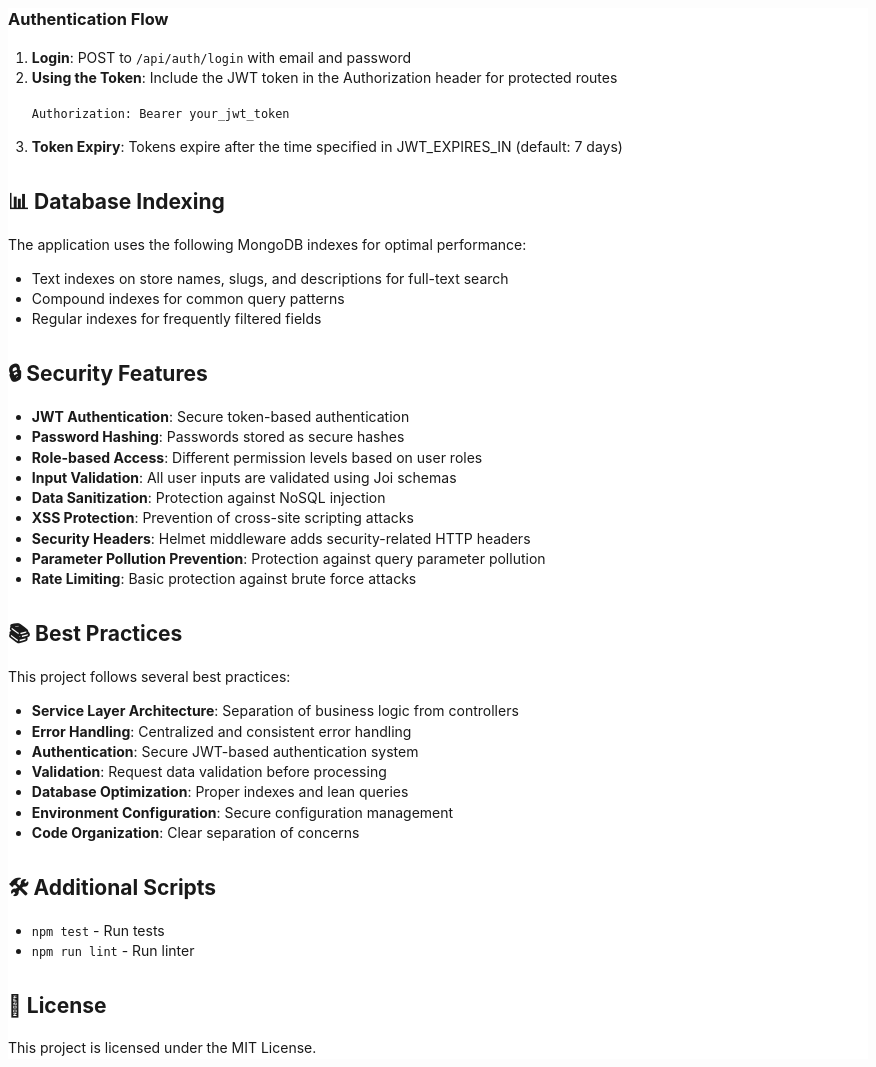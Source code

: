 ### Authentication Flow

1. **Login**: POST to `/api/auth/login` with email and password
2. **Using the Token**: Include the JWT token in the Authorization header for protected routes
   ```
   Authorization: Bearer your_jwt_token
   ```
3. **Token Expiry**: Tokens expire after the time specified in JWT_EXPIRES_IN (default: 7 days)

## 📊 Database Indexing

The application uses the following MongoDB indexes for optimal performance:

- Text indexes on store names, slugs, and descriptions for full-text search
- Compound indexes for common query patterns
- Regular indexes for frequently filtered fields

## 🔒 Security Features

- **JWT Authentication**: Secure token-based authentication
- **Password Hashing**: Passwords stored as secure hashes
- **Role-based Access**: Different permission levels based on user roles
- **Input Validation**: All user inputs are validated using Joi schemas
- **Data Sanitization**: Protection against NoSQL injection
- **XSS Protection**: Prevention of cross-site scripting attacks
- **Security Headers**: Helmet middleware adds security-related HTTP headers
- **Parameter Pollution Prevention**: Protection against query parameter pollution
- **Rate Limiting**: Basic protection against brute force attacks

## 📚 Best Practices

This project follows several best practices:

- **Service Layer Architecture**: Separation of business logic from controllers
- **Error Handling**: Centralized and consistent error handling
- **Authentication**: Secure JWT-based authentication system
- **Validation**: Request data validation before processing
- **Database Optimization**: Proper indexes and lean queries
- **Environment Configuration**: Secure configuration management
- **Code Organization**: Clear separation of concerns

## 🛠️ Additional Scripts

- `npm test` - Run tests
- `npm run lint` - Run linter

## 📄 License

This project is licensed under the MIT License.
